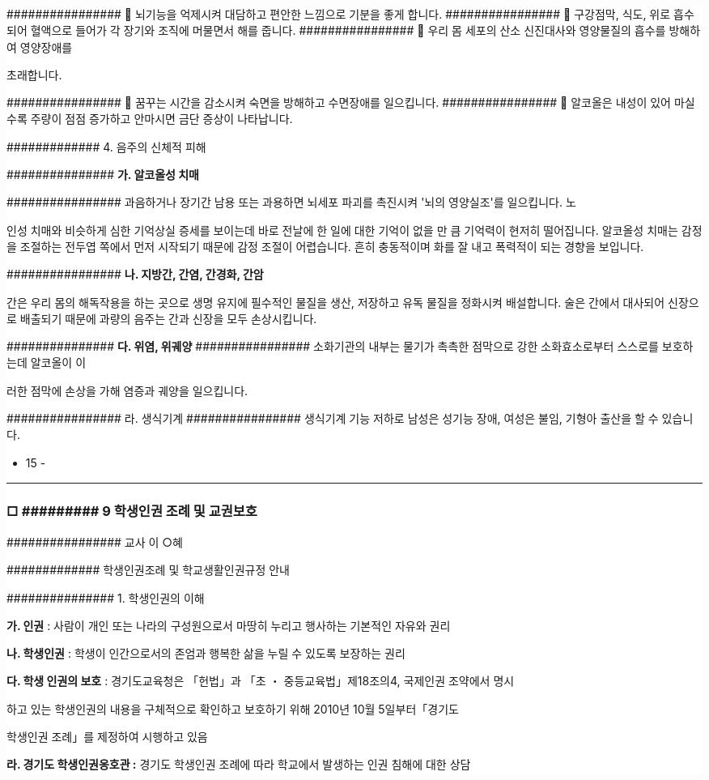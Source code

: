 ################   뇌기능을 억제시켜 대담하고 편안한 느낌으로
기분을 좋게 합니다.
################  구강점막, 식도, 위로 흡수되어 혈액으로 들어가 각 장기와 조직에 머물면서
해를 줍니다.
################  우리 몸 세포의 산소 신진대사와 영양물질의 흡수를 방해하여 영양장애를

초래합니다.

################  꿈꾸는 시간을 감소시켜 숙면을 방해하고 수면장애를 일으킵니다.
################  알코올은 내성이 있어 마실수록 주량이 점점 증가하고 안마시면 금단 증상이
나타납니다.

############# 4. 음주의 신체적 피해

###############  **가. 알코올성 치매**

################   과음하거나 장기간 남용 또는 과용하면 뇌세포 파괴를 촉진시켜 '뇌의 영양실조'를 일으킵니다. 노

인성 치매와 비슷하게 심한 기억상실 증세를 보이는데 바로 전날에 한 일에 대한 기억이 없을 만
큼 기억력이 현저히 떨어집니다. 알코올성 치매는 감정을 조절하는 전두엽 쪽에서 먼저 시작되기
때문에 감정 조절이 어렵습니다. 흔히 충동적이며 화를 잘 내고 폭력적이 되는 경향을 보입니다.

################  **나. 지방간, 간염, 간경화, 간암**

간은 우리 몸의 해독작용을 하는 곳으로 생명 유지에 필수적인 물질을 생산, 저장하고 유독 물질을
정화시켜 배설합니다. 술은 간에서 대사되어 신장으로 배출되기 때문에 과량의 음주는 간과 신장을
모두 손상시킵니다.

###############  **다. 위염, 위궤양** 
################  소화기관의 내부는 물기가 촉촉한 점막으로 강한 소화효소로부터 스스로를 보호하는데 알코올이 이

러한 점막에 손상을 가해 염증과 궤양을 일으킵니다.

################ 라. 생식기계
################  생식기계 기능 저하로 남성은 성기능 장애, 여성은 불임, 기형아 출산을 할 수 있습니다.

- 15 -



-----


### □ ######### 9 학생인권 조례 및 교권보호 

################ 교사 이 ○혜

############# 학생인권조례 및 학교생활인권규정 안내

############### 1. 학생인권의 이해

 **가. 인권** : 사람이 개인 또는 나라의 구성원으로서 마땅히 누리고 행사하는 기본적인 자유와 권리

 **나. 학생인권** : 학생이 인간으로서의 존엄과 행복한 삶을 누릴 수 있도록 보장하는 권리

 **다. 학생 인권의 보호** : 경기도교육청은 「헌법」과 「초 ・ 중등교육법」제18조의4, 국제인권 조약에서 명시

하고 있는 학생인권의 내용을 구체적으로 확인하고 보호하기 위해 2010년 10월 5일부터「경기도

학생인권 조례」를 제정하여 시행하고 있음

**라. 경기도 학생인권옹호관 :** 경기도 학생인권 조례에 따라 학교에서 발생하는 인권 침해에 대한 상담
